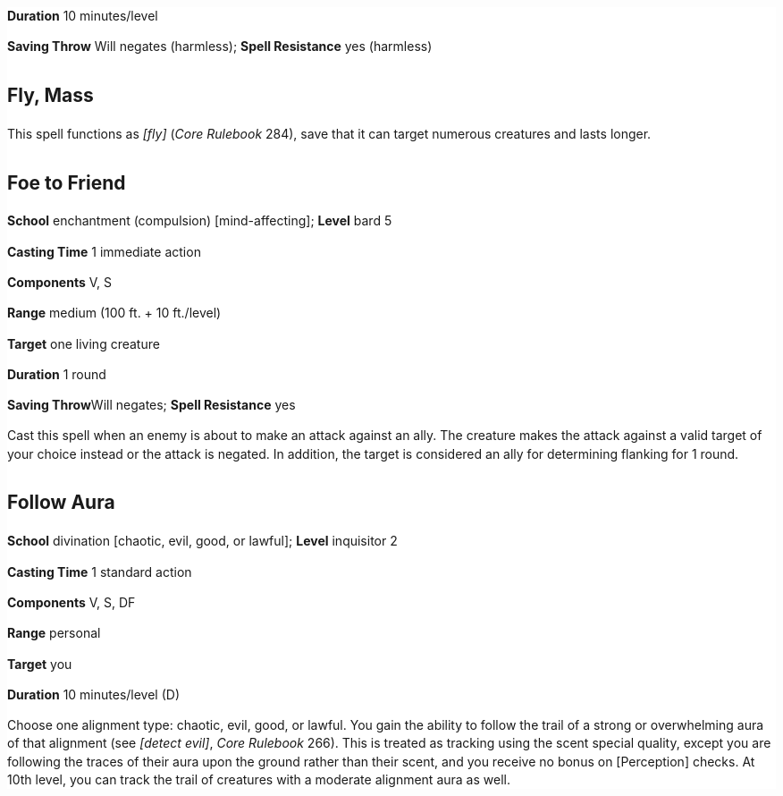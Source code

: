 **Duration** 10 minutes/level

**Saving Throw** Will negates (harmless); **Spell Resistance**
yes (harmless)

## Fly, Mass

This spell functions as *[fly]* (*Core Rulebook* 284), save that
it can target numerous creatures and lasts longer.



## Foe to Friend


**School** enchantment (compulsion) [mind-affecting]; **Level**
  bard 5

**Casting Time** 1 immediate action

**Components** V, S

**Range** medium (100 ft. + 10 ft./level)

**Target** one living creature

**Duration** 1 round

**Saving Throw**Will negates; **Spell Resistance** yes

Cast this spell when an enemy is about to make an attack against
an ally. The creature makes the attack against a valid target of
your choice instead or the attack is negated. In addition, the
target is considered an ally for determining flanking for 1
round.



## Follow Aura


**School** divination [chaotic, evil, good, or lawful]; **Level**
inquisitor 2

**Casting Time** 1 standard action

**Components** V, S, DF

**Range** personal

**Target** you

**Duration** 10 minutes/level (D)

Choose one alignment type: chaotic, evil, good, or lawful. You
gain the ability to follow the trail of a strong or overwhelming
aura of that alignment (see *[detect evil]*, *Core Rulebook*
266).  This is treated as tracking using the scent special
quality, except you are following the traces of their aura upon
the ground rather than their scent, and you receive no bonus on
[Perception] checks. At 10th level, you can track the trail of
creatures with a moderate alignment aura as well.
